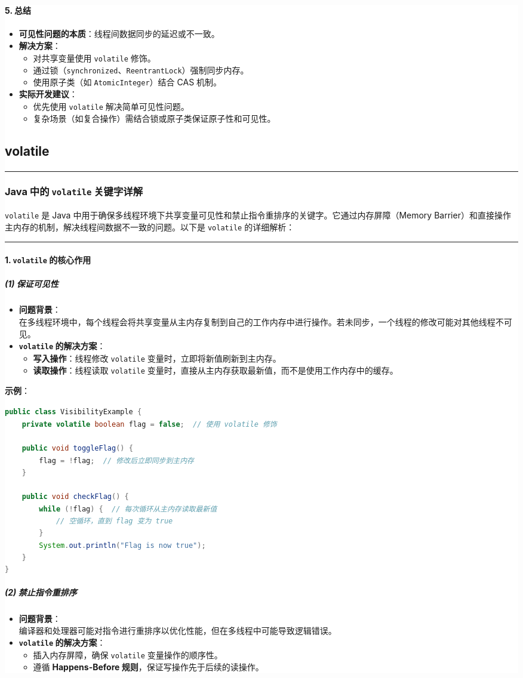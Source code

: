
#### **5. 总结**
- **可见性问题的本质**：线程间数据同步的延迟或不一致。  
- **解决方案**：  
  - 对共享变量使用 `volatile` 修饰。  
  - 通过锁（`synchronized`、`ReentrantLock`）强制同步内存。  
  - 使用原子类（如 `AtomicInteger`）结合 CAS 机制。  
- **实际开发建议**：  
  - 优先使用 `volatile` 解决简单可见性问题。  
  - 复杂场景（如复合操作）需结合锁或原子类保证原子性和可见性。

## volatile

---

### **Java 中的 `volatile` 关键字详解**

`volatile` 是 Java 中用于确保多线程环境下共享变量可见性和禁止指令重排序的关键字。它通过内存屏障（Memory Barrier）和直接操作主内存的机制，解决线程间数据不一致的问题。以下是 `volatile` 的详细解析：

---

#### **1. `volatile` 的核心作用**
##### **(1) 保证可见性**
- **问题背景**：  
  在多线程环境中，每个线程会将共享变量从主内存复制到自己的工作内存中进行操作。若未同步，一个线程的修改可能对其他线程不可见。  
- **`volatile` 的解决方案**：  
  - **写入操作**：线程修改 `volatile` 变量时，立即将新值刷新到主内存。  
  - **读取操作**：线程读取 `volatile` 变量时，直接从主内存获取最新值，而不是使用工作内存中的缓存。  

**示例**：  
```java
public class VisibilityExample {
    private volatile boolean flag = false;  // 使用 volatile 修饰

    public void toggleFlag() {
        flag = !flag;  // 修改后立即同步到主内存
    }

    public void checkFlag() {
        while (!flag) {  // 每次循环从主内存读取最新值
            // 空循环，直到 flag 变为 true
        }
        System.out.println("Flag is now true");
    }
}
```

##### **(2) 禁止指令重排序**
- **问题背景**：  
  编译器和处理器可能对指令进行重排序以优化性能，但在多线程中可能导致逻辑错误。  
- **`volatile` 的解决方案**：  
  - 插入内存屏障，确保 `volatile` 变量操作的顺序性。  
  - 遵循 **Happens-Before 规则**，保证写操作先于后续的读操作。
